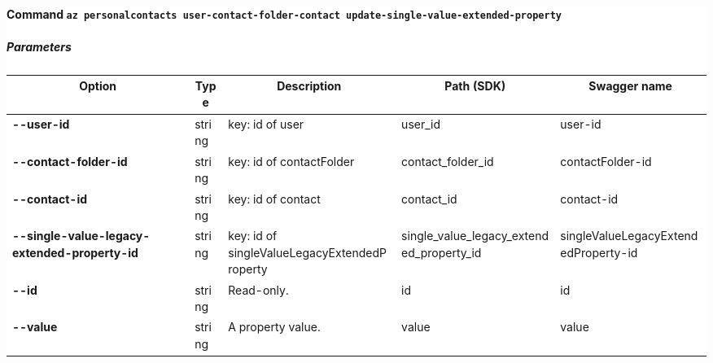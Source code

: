 #### <a name="users.contactFolders.contactsUpdateSingleValueExtendedProperties">Command `az personalcontacts user-contact-folder-contact update-single-value-extended-property`</a>

##### <a name="Parametersusers.contactFolders.contactsUpdateSingleValueExtendedProperties">Parameters</a> 
|Option|Type|Description|Path (SDK)|Swagger name|
|------|----|-----------|----------|------------|
|**--user-id**|string|key: id of user|user_id|user-id|
|**--contact-folder-id**|string|key: id of contactFolder|contact_folder_id|contactFolder-id|
|**--contact-id**|string|key: id of contact|contact_id|contact-id|
|**--single-value-legacy-extended-property-id**|string|key: id of singleValueLegacyExtendedProperty|single_value_legacy_extended_property_id|singleValueLegacyExtendedProperty-id|
|**--id**|string|Read-only.|id|id|
|**--value**|string|A property value.|value|value|
